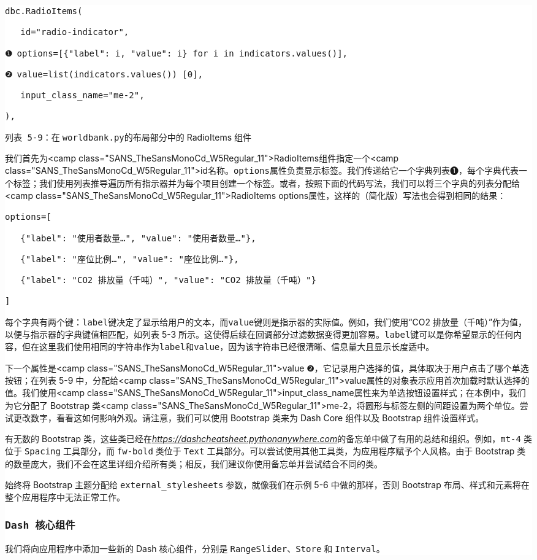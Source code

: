 <samp class="SANS_TheSansMonoCd_W5Regular_11">dbc.RadioItems(</samp>

<samp class="SANS_TheSansMonoCd_W5Regular_11">   id="radio-indicator",</samp>

❶  <samp class="SANS_TheSansMonoCd_W5Regular_11">options=[{"label": i, "value": i} for i in indicators.values()],</samp>

❷  <samp class="SANS_TheSansMonoCd_W5Regular_11">value=list(indicators.values()) [0],</samp>

<samp class="SANS_TheSansMonoCd_W5Regular_11">   input_class_name=</samp><samp class="SANS_TheSansMonoCd_W5Regular_11">"me-2",</samp>

<samp class="SANS_TheSansMonoCd_W5Regular_11">),</samp>

<samp class="SANS_Futura_Std_Book_Oblique_I_11">列表 5-9：在</samp> <samp class="SANS_Futura_Std_Book_11">worldbank.py</samp>的布局部分中的 RadioItems 组件

我们首先为<сamp class="SANS_TheSansMonoCd_W5Regular_11">RadioItems</samp>组件指定一个<сamp class="SANS_TheSansMonoCd_W5Regular_11">id</samp>名称。<samp class="SANS_TheSansMonoCd_W5Regular_11">options</samp>属性负责显示标签。我们传递给它一个字典列表❶，每个字典代表一个标签；我们使用列表推导遍历所有指示器并为每个项目创建一个标签。或者，按照下面的代码写法，我们可以将三个字典的列表分配给<сamp class="SANS_TheSansMonoCd_W5Regular_11">RadioItems options</samp>属性，这样的（简化版）写法也会得到相同的结果：

<samp class="SANS_TheSansMonoCd_W5Regular_11">options=[</samp>

<samp class="SANS_TheSansMonoCd_W5Regular_11">   {"label": "使用者数量…", "value": "使用者数量…"},</samp>

<samp class="SANS_TheSansMonoCd_W5Regular_11">   {"label": "座位比例…", "value": "座位比例…"},</samp>

<samp class="SANS_TheSansMonoCd_W5Regular_11">   {"label": "CO2 排放量（千吨）", "value": "CO2 排放量（千吨）"}</samp>

<samp class="SANS_TheSansMonoCd_W5Regular_11">]</samp>

每个字典有两个键：<samp class="SANS_TheSansMonoCd_W5Regular_11">label</samp>键决定了显示给用户的文本，而<samp class="SANS_TheSansMonoCd_W5Regular_11">value</samp>键则是指示器的实际值。例如，我们使用“CO2 排放量（千吨）”作为值，以便与指示器的字典键值相匹配，如列表 5-3 所示。这使得后续在回调部分过滤数据变得更加容易。<samp class="SANS_TheSansMonoCd_W5Regular_11">label</samp>键可以是你希望显示的任何内容，但在这里我们使用相同的字符串作为<samp class="SANS_TheSansMonoCd_W5Regular_11">label</samp>和<samp class="SANS_TheSansMonoCd_W5Regular_11">value</samp>，因为该字符串已经很清晰、信息量大且显示长度适中。

下一个属性是<сamp class="SANS_TheSansMonoCd_W5Regular_11">value</samp> ❷，它记录用户选择的值，具体取决于用户点击了哪个单选按钮；在列表 5-9 中，分配给<сamp class="SANS_TheSansMonoCd_W5Regular_11">value</samp>属性的对象表示应用首次加载时默认选择的值。我们使用<сamp class="SANS_TheSansMonoCd_W5Regular_11">input_class_name</samp>属性来为单选按钮设置样式；在本例中，我们为它分配了 Bootstrap 类<сamp class="SANS_TheSansMonoCd_W5Regular_11">me-2</samp>，将圆形与标签左侧的间距设置为两个单位。尝试更改数字，看看这如何影响外观。请注意，我们可以使用 Bootstrap 类来为 Dash Core 组件以及 Bootstrap 组件设置样式。

有无数的 Bootstrap 类，这些类已经在[*https://<wbr>dashcheatsheet<wbr>.pythonanywhere<wbr>.com*](https://dashcheatsheet.pythonanywhere.com)的备忘单中做了有用的总结和组织。例如，<samp class="SANS_TheSansMonoCd_W5Regular_11">mt-4</samp> 类位于 <samp class="SANS_TheSansMonoCd_W5Regular_11">Spacing</samp> 工具部分，而 <samp class="SANS_TheSansMonoCd_W5Regular_11">fw-bold</samp> 类位于 <samp class="SANS_TheSansMonoCd_W5Regular_11">Text</samp> 工具部分。可以尝试使用其他工具类，为应用程序赋予个人风格。由于 Bootstrap 类的数量庞大，我们不会在这里详细介绍所有类；相反，我们建议你使用备忘单并尝试结合不同的类。

始终将 Bootstrap 主题分配给 <samp class="SANS_TheSansMonoCd_W5Regular_11">external_stylesheets</samp> 参数，就像我们在示例 5-6 中做的那样，否则 Bootstrap 布局、样式和元素将在整个应用程序中无法正常工作。

### <samp class="SANS_Futura_Std_Bold_B_11">Dash 核心组件</samp>

我们将向应用程序中添加一些新的 Dash 核心组件，分别是 <samp class="SANS_TheSansMonoCd_W5Regular_11">RangeSlider</samp>、<samp class="SANS_TheSansMonoCd_W5Regular_11">Store</samp> 和 <samp class="SANS_TheSansMonoCd_W5Regular_11">Interval</samp>。
